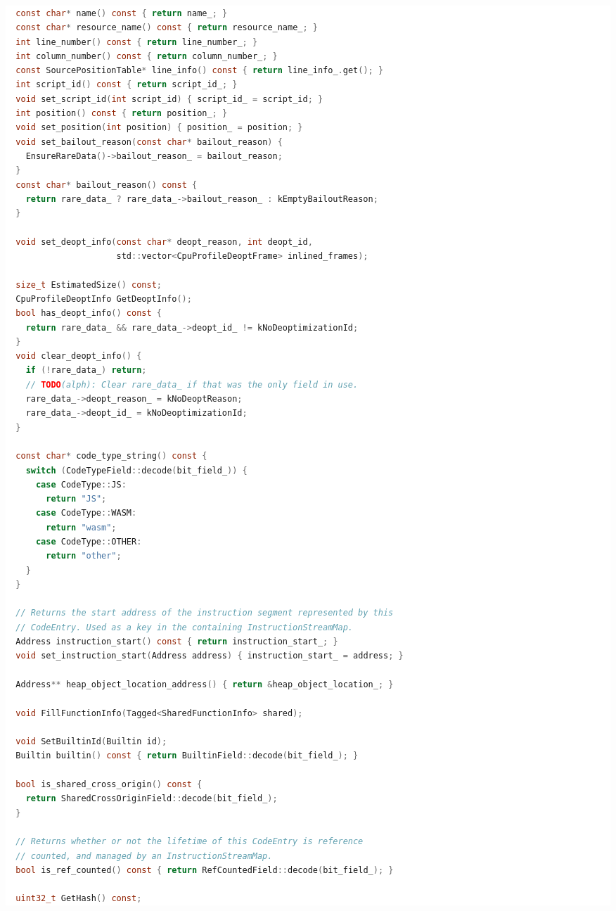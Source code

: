 ```c
  const char* name() const { return name_; }
  const char* resource_name() const { return resource_name_; }
  int line_number() const { return line_number_; }
  int column_number() const { return column_number_; }
  const SourcePositionTable* line_info() const { return line_info_.get(); }
  int script_id() const { return script_id_; }
  void set_script_id(int script_id) { script_id_ = script_id; }
  int position() const { return position_; }
  void set_position(int position) { position_ = position; }
  void set_bailout_reason(const char* bailout_reason) {
    EnsureRareData()->bailout_reason_ = bailout_reason;
  }
  const char* bailout_reason() const {
    return rare_data_ ? rare_data_->bailout_reason_ : kEmptyBailoutReason;
  }

  void set_deopt_info(const char* deopt_reason, int deopt_id,
                      std::vector<CpuProfileDeoptFrame> inlined_frames);

  size_t EstimatedSize() const;
  CpuProfileDeoptInfo GetDeoptInfo();
  bool has_deopt_info() const {
    return rare_data_ && rare_data_->deopt_id_ != kNoDeoptimizationId;
  }
  void clear_deopt_info() {
    if (!rare_data_) return;
    // TODO(alph): Clear rare_data_ if that was the only field in use.
    rare_data_->deopt_reason_ = kNoDeoptReason;
    rare_data_->deopt_id_ = kNoDeoptimizationId;
  }

  const char* code_type_string() const {
    switch (CodeTypeField::decode(bit_field_)) {
      case CodeType::JS:
        return "JS";
      case CodeType::WASM:
        return "wasm";
      case CodeType::OTHER:
        return "other";
    }
  }

  // Returns the start address of the instruction segment represented by this
  // CodeEntry. Used as a key in the containing InstructionStreamMap.
  Address instruction_start() const { return instruction_start_; }
  void set_instruction_start(Address address) { instruction_start_ = address; }

  Address** heap_object_location_address() { return &heap_object_location_; }

  void FillFunctionInfo(Tagged<SharedFunctionInfo> shared);

  void SetBuiltinId(Builtin id);
  Builtin builtin() const { return BuiltinField::decode(bit_field_); }

  bool is_shared_cross_origin() const {
    return SharedCrossOriginField::decode(bit_field_);
  }

  // Returns whether or not the lifetime of this CodeEntry is reference
  // counted, and managed by an InstructionStreamMap.
  bool is_ref_counted() const { return RefCountedField::decode(bit_field_); }

  uint32_t GetHash() const;
```